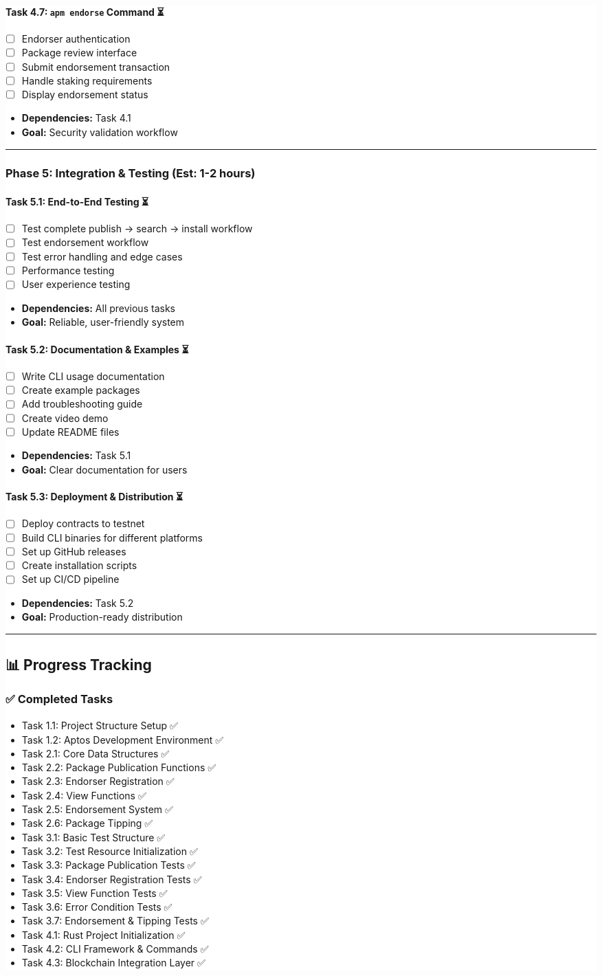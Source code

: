 #### Task 4.7: `apm endorse` Command ⏳
- [ ] Endorser authentication
- [ ] Package review interface
- [ ] Submit endorsement transaction
- [ ] Handle staking requirements
- [ ] Display endorsement status
- **Dependencies:** Task 4.1
- **Goal:** Security validation workflow

---

### **Phase 5: Integration & Testing** (Est: 1-2 hours)

#### Task 5.1: End-to-End Testing ⏳
- [ ] Test complete publish → search → install workflow
- [ ] Test endorsement workflow
- [ ] Test error handling and edge cases
- [ ] Performance testing
- [ ] User experience testing
- **Dependencies:** All previous tasks
- **Goal:** Reliable, user-friendly system

#### Task 5.2: Documentation & Examples ⏳
- [ ] Write CLI usage documentation
- [ ] Create example packages
- [ ] Add troubleshooting guide
- [ ] Create video demo
- [ ] Update README files
- **Dependencies:** Task 5.1
- **Goal:** Clear documentation for users

#### Task 5.3: Deployment & Distribution ⏳
- [ ] Deploy contracts to testnet
- [ ] Build CLI binaries for different platforms
- [ ] Set up GitHub releases
- [ ] Create installation scripts
- [ ] Set up CI/CD pipeline
- **Dependencies:** Task 5.2
- **Goal:** Production-ready distribution

---

## 📊 Progress Tracking

### ✅ Completed Tasks
- Task 1.1: Project Structure Setup ✅
- Task 1.2: Aptos Development Environment ✅  
- Task 2.1: Core Data Structures ✅
- Task 2.2: Package Publication Functions ✅
- Task 2.3: Endorser Registration ✅
- Task 2.4: View Functions ✅
- Task 2.5: Endorsement System ✅
- Task 2.6: Package Tipping ✅
- Task 3.1: Basic Test Structure ✅
- Task 3.2: Test Resource Initialization ✅
- Task 3.3: Package Publication Tests ✅ 
- Task 3.4: Endorser Registration Tests ✅
- Task 3.5: View Function Tests ✅
- Task 3.6: Error Condition Tests ✅
- Task 3.7: Endorsement & Tipping Tests ✅
- Task 4.1: Rust Project Initialization ✅
- Task 4.2: CLI Framework & Commands ✅
- Task 4.3: Blockchain Integration Layer ✅
